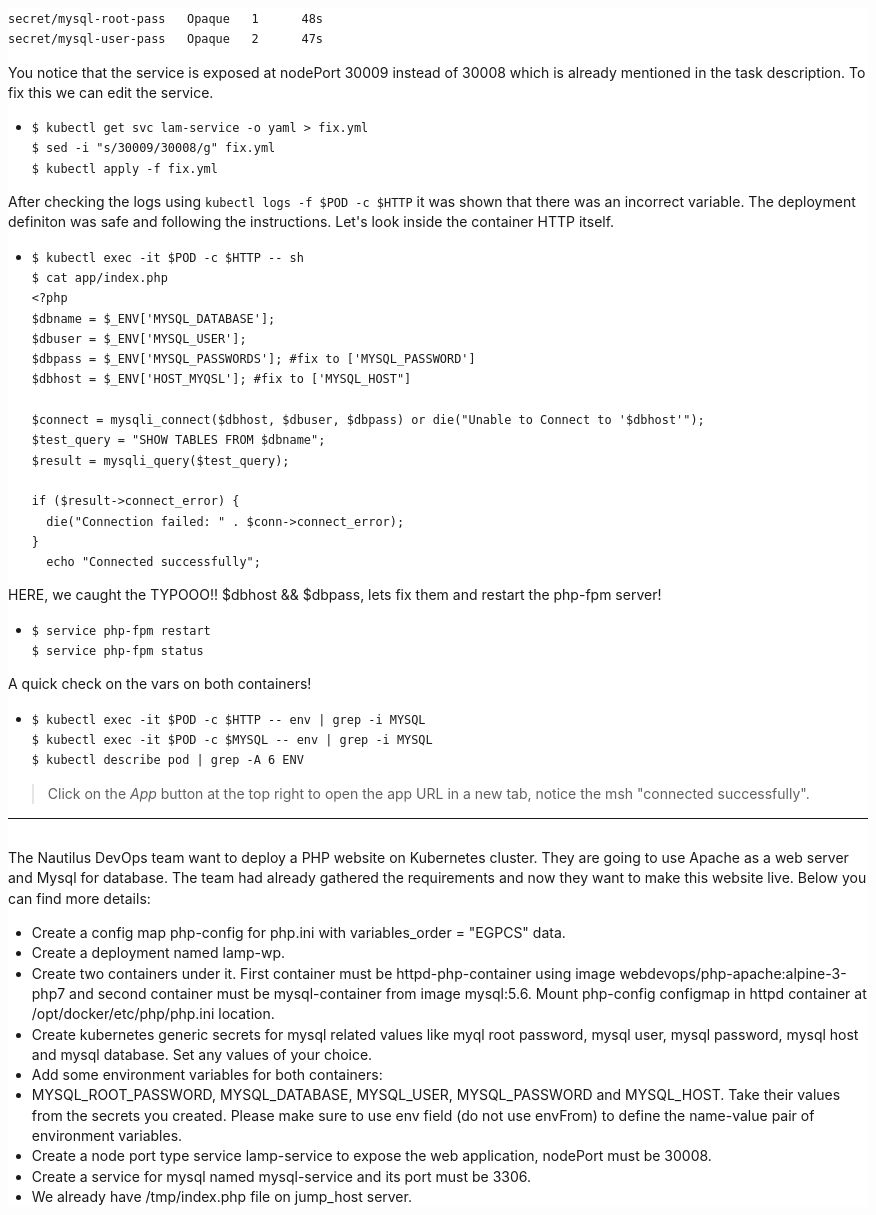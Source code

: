   ```
  secret/mysql-root-pass   Opaque   1      48s
  secret/mysql-user-pass   Opaque   2      47s
  ```
You notice that the service is exposed at nodePort 30009 instead of 30008 which is already mentioned in the task description. To fix this we can edit the service.
+ ```shell
  $ kubectl get svc lam-service -o yaml > fix.yml
  $ sed -i "s/30009/30008/g" fix.yml
  $ kubectl apply -f fix.yml
  ```
After checking the logs using `kubectl logs -f $POD -c $HTTP` it was shown that there was an incorrect variable. The deployment definiton was safe and following the instructions. Let's look inside the container HTTP itself.
+ ```shell
  $ kubectl exec -it $POD -c $HTTP -- sh
  $ cat app/index.php
  <?php
  $dbname = $_ENV['MYSQL_DATABASE'];
  $dbuser = $_ENV['MYSQL_USER'];
  $dbpass = $_ENV['MYSQL_PASSWORDS']; #fix to ['MYSQL_PASSWORD']
  $dbhost = $_ENV['HOST_MYQSL']; #fix to ['MYSQL_HOST"]
  
  $connect = mysqli_connect($dbhost, $dbuser, $dbpass) or die("Unable to Connect to '$dbhost'");
  $test_query = "SHOW TABLES FROM $dbname";
  $result = mysqli_query($test_query);

  if ($result->connect_error) {
    die("Connection failed: " . $conn->connect_error);
  }
    echo "Connected successfully";
  ```
HERE, we caught the TYPOOO!! $dbhost && $dbpass, lets fix them and restart the php-fpm server!
+ ```shell
  $ service php-fpm restart
  $ service php-fpm status
  ```
A quick check on the vars on both containers!
+ ```shell
  $ kubectl exec -it $POD -c $HTTP -- env | grep -i MYSQL
  $ kubectl exec -it $POD -c $MYSQL -- env | grep -i MYSQL
  $ kubectl describe pod | grep -A 6 ENV
  ```
> Click on the *App* button at the top right to open the app URL in a new tab, notice the msh "connected successfully".
---
## 
The Nautilus DevOps team want to deploy a PHP website on Kubernetes cluster. They are going to use Apache as a web server and Mysql for database. The team had already gathered the requirements and now they want to make this website live. Below you can find more details:
+ Create a config map php-config for php.ini with variables_order = "EGPCS" data.
+ Create a deployment named lamp-wp.
+ Create two containers under it. First container must be httpd-php-container using image webdevops/php-apache:alpine-3-php7 and second container must be mysql-container from image mysql:5.6. Mount php-config configmap in httpd container at /opt/docker/etc/php/php.ini location.
+ Create kubernetes generic secrets for mysql related values like myql root password, mysql user, mysql password, mysql host and mysql database. Set any values of your choice.
+ Add some environment variables for both containers:
+ MYSQL_ROOT_PASSWORD, MYSQL_DATABASE, MYSQL_USER, MYSQL_PASSWORD and MYSQL_HOST. Take their values from the secrets you created. Please make sure to use env field (do not use envFrom) to define the name-value pair of environment variables.
+ Create a node port type service lamp-service to expose the web application, nodePort must be 30008.
+ Create a service for mysql named mysql-service and its port must be 3306.
+ We already have /tmp/index.php file on jump_host server.